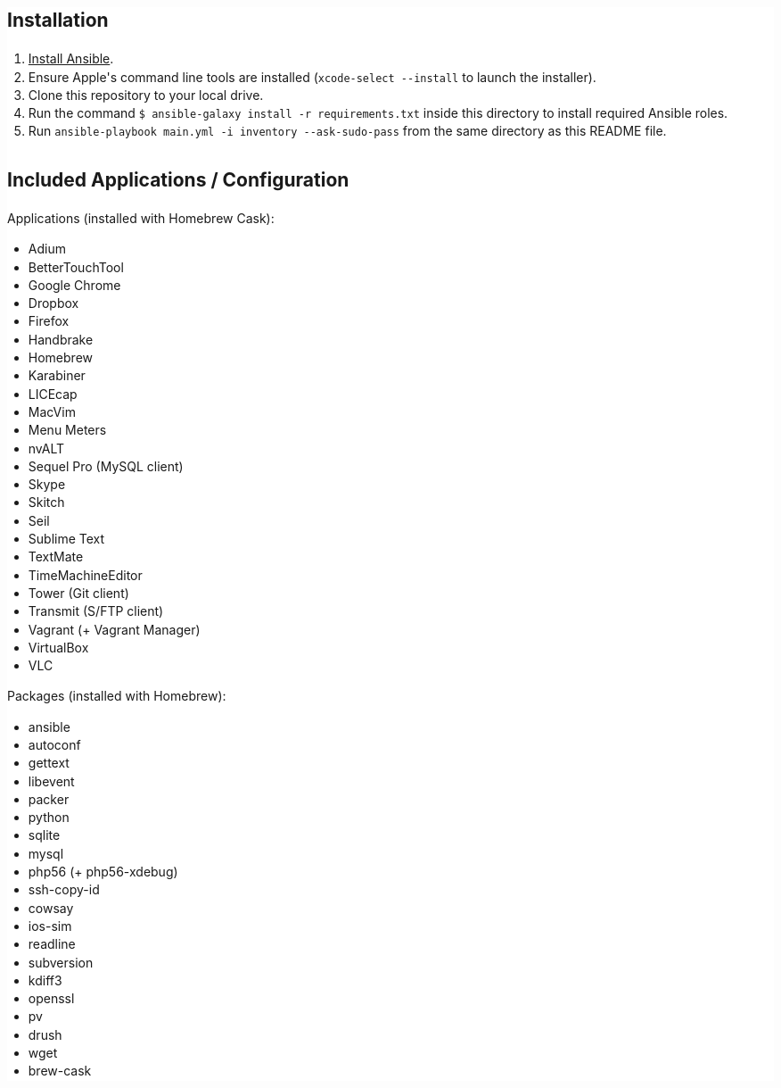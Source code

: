 ## Installation

  1. [Install Ansible](http://docs.ansible.com/intro_installation.html).
  2. Ensure Apple's command line tools are installed (`xcode-select --install` to launch the installer).
  3. Clone this repository to your local drive.
  4. Run the command `$ ansible-galaxy install -r requirements.txt` inside this directory to install required Ansible roles.
  5. Run `ansible-playbook main.yml -i inventory --ask-sudo-pass` from the same directory as this README file.

## Included Applications / Configuration

Applications (installed with Homebrew Cask):

  - Adium
  - BetterTouchTool
  - Google Chrome
  - Dropbox
  - Firefox
  - Handbrake
  - Homebrew
  - Karabiner
  - LICEcap
  - MacVim
  - Menu Meters
  - nvALT
  - Sequel Pro (MySQL client)
  - Skype
  - Skitch
  - Seil
  - Sublime Text
  - TextMate
  - TimeMachineEditor
  - Tower (Git client)
  - Transmit (S/FTP client)
  - Vagrant (+ Vagrant Manager)
  - VirtualBox
  - VLC

Packages (installed with Homebrew):

  - ansible
  - autoconf
  - gettext
  - libevent
  - packer
  - python
  - sqlite
  - mysql
  - php56 (+ php56-xdebug)
  - ssh-copy-id
  - cowsay
  - ios-sim
  - readline
  - subversion
  - kdiff3
  - openssl
  - pv
  - drush
  - wget
  - brew-cask
